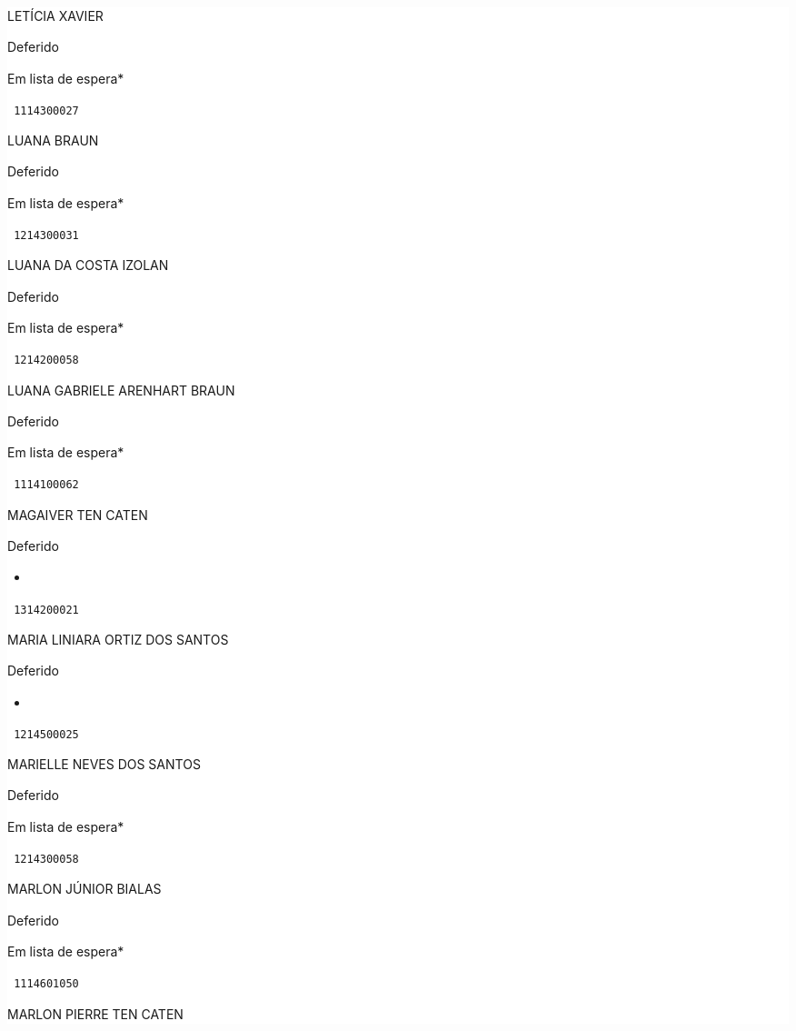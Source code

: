    LETÍCIA XAVIER

   Deferido

   Em lista de espera*

     1114300027

   LUANA BRAUN

   Deferido

   Em lista de espera*

     1214300031

   LUANA DA COSTA IZOLAN

   Deferido

   Em lista de espera*

     1214200058

   LUANA GABRIELE ARENHART BRAUN

   Deferido

   Em lista de espera*

     1114100062

   MAGAIVER TEN CATEN

   Deferido

   -

     1314200021

   MARIA LINIARA ORTIZ DOS SANTOS

   Deferido

   -

     1214500025

   MARIELLE NEVES DOS SANTOS

   Deferido

   Em lista de espera*

     1214300058

   MARLON JÚNIOR BIALAS

   Deferido

   Em lista de espera*

     1114601050

   MARLON PIERRE TEN CATEN
